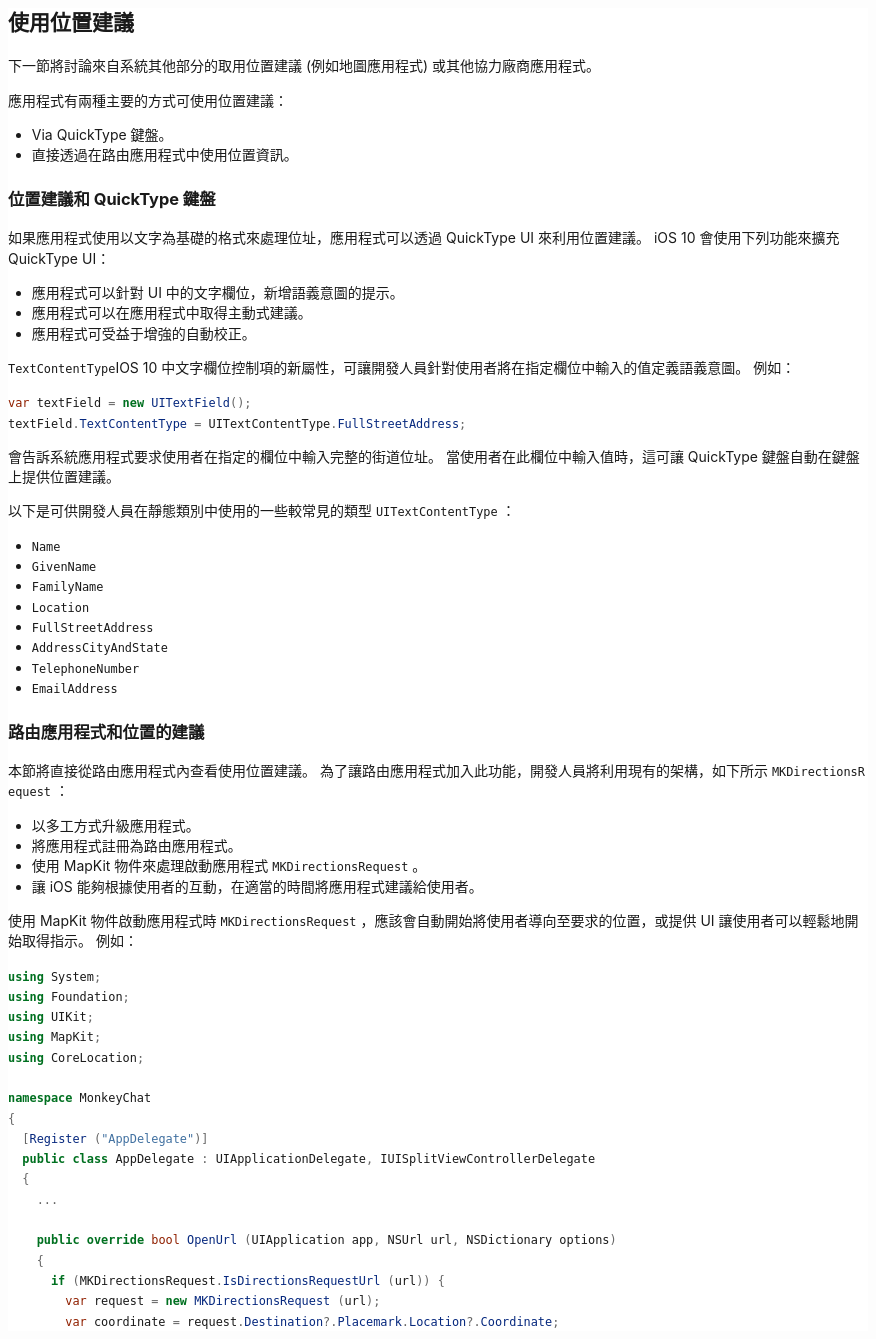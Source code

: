 ## <a name="consuming-location-suggestions"></a>使用位置建議

下一節將討論來自系統其他部分的取用位置建議 (例如地圖應用程式) 或其他協力廠商應用程式。

應用程式有兩種主要的方式可使用位置建議：

- Via QuickType 鍵盤。
- 直接透過在路由應用程式中使用位置資訊。

### <a name="location-suggestions-and-the-quicktype-keyboard"></a>位置建議和 QuickType 鍵盤

如果應用程式使用以文字為基礎的格式來處理位址，應用程式可以透過 QuickType UI 來利用位置建議。 iOS 10 會使用下列功能來擴充 QuickType UI：

- 應用程式可以針對 UI 中的文字欄位，新增語義意圖的提示。
- 應用程式可以在應用程式中取得主動式建議。
- 應用程式可受益于增強的自動校正。

`TextContentType`IOS 10 中文字欄位控制項的新屬性，可讓開發人員針對使用者將在指定欄位中輸入的值定義語義意圖。 例如：

```csharp
var textField = new UITextField();
textField.TextContentType = UITextContentType.FullStreetAddress;
```

會告訴系統應用程式要求使用者在指定的欄位中輸入完整的街道位址。 當使用者在此欄位中輸入值時，這可讓 QuickType 鍵盤自動在鍵盤上提供位置建議。

以下是可供開發人員在靜態類別中使用的一些較常見的類型 `UITextContentType` ：

- `Name`
- `GivenName`
- `FamilyName`
- `Location`
- `FullStreetAddress`
- `AddressCityAndState`
- `TelephoneNumber`
- `EmailAddress`

### <a name="routing-apps-and-locations-suggestions"></a>路由應用程式和位置的建議

本節將直接從路由應用程式內查看使用位置建議。 為了讓路由應用程式加入此功能，開發人員將利用現有的架構，如下所示 `MKDirectionsRequest` ：

- 以多工方式升級應用程式。
- 將應用程式註冊為路由應用程式。
- 使用 MapKit 物件來處理啟動應用程式 `MKDirectionsRequest` 。
- 讓 iOS 能夠根據使用者的互動，在適當的時間將應用程式建議給使用者。

使用 MapKit 物件啟動應用程式時 `MKDirectionsRequest` ，應該會自動開始將使用者導向至要求的位置，或提供 UI 讓使用者可以輕鬆地開始取得指示。 例如：

```csharp
using System;
using Foundation;
using UIKit;
using MapKit;
using CoreLocation;

namespace MonkeyChat
{
  [Register ("AppDelegate")]
  public class AppDelegate : UIApplicationDelegate, IUISplitViewControllerDelegate
  {
    ...
    
    public override bool OpenUrl (UIApplication app, NSUrl url, NSDictionary options)
    {
      if (MKDirectionsRequest.IsDirectionsRequestUrl (url)) {
        var request = new MKDirectionsRequest (url);
        var coordinate = request.Destination?.Placemark.Location?.Coordinate;
```